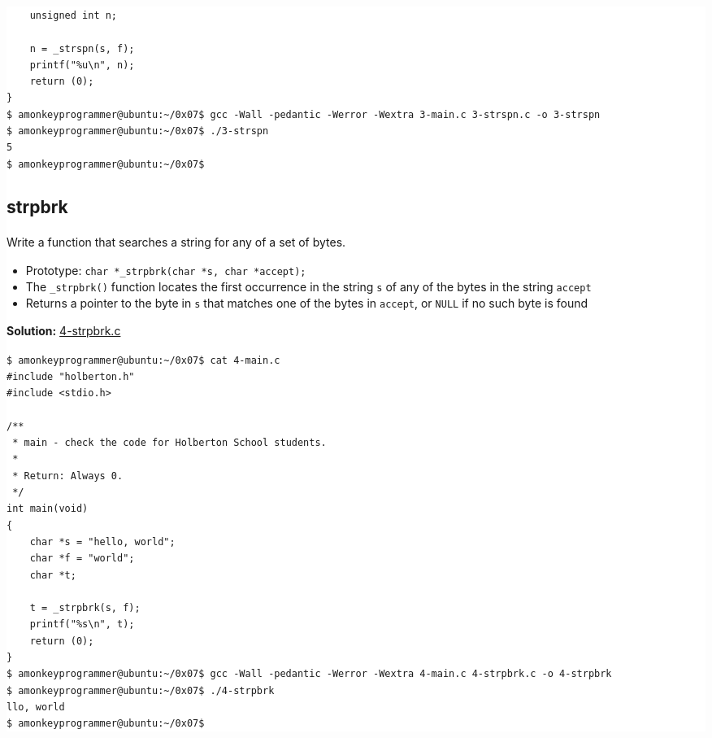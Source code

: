 ```
    unsigned int n;

    n = _strspn(s, f);
    printf("%u\n", n);
    return (0);
}
$ amonkeyprogrammer@ubuntu:~/0x07$ gcc -Wall -pedantic -Werror -Wextra 3-main.c 3-strspn.c -o 3-strspn
$ amonkeyprogrammer@ubuntu:~/0x07$ ./3-strspn 
5
$ amonkeyprogrammer@ubuntu:~/0x07$
```

## strpbrk

Write a function that searches a string for any of a set of bytes.

* Prototype: `char *_strpbrk(char *s, char *accept);`
* The `_strpbrk()` function locates the first occurrence in the string `s` of any of the bytes in the string `accept`
* Returns a pointer to the byte in `s` that matches one of the bytes in `accept`, or `NULL` if no such byte is found

**Solution:** [4-strpbrk.c](https://github.com/monoprosito/holbertonschool-low_level_programming/blob/master/0x07-pointers_arrays_strings/4-strpbrk.c)

```
$ amonkeyprogrammer@ubuntu:~/0x07$ cat 4-main.c
#include "holberton.h"
#include <stdio.h>

/**
 * main - check the code for Holberton School students.
 *
 * Return: Always 0.
 */
int main(void)
{
    char *s = "hello, world";
    char *f = "world";
    char *t;

    t = _strpbrk(s, f);
    printf("%s\n", t);
    return (0);
}
$ amonkeyprogrammer@ubuntu:~/0x07$ gcc -Wall -pedantic -Werror -Wextra 4-main.c 4-strpbrk.c -o 4-strpbrk
$ amonkeyprogrammer@ubuntu:~/0x07$ ./4-strpbrk 
llo, world
$ amonkeyprogrammer@ubuntu:~/0x07$
```
